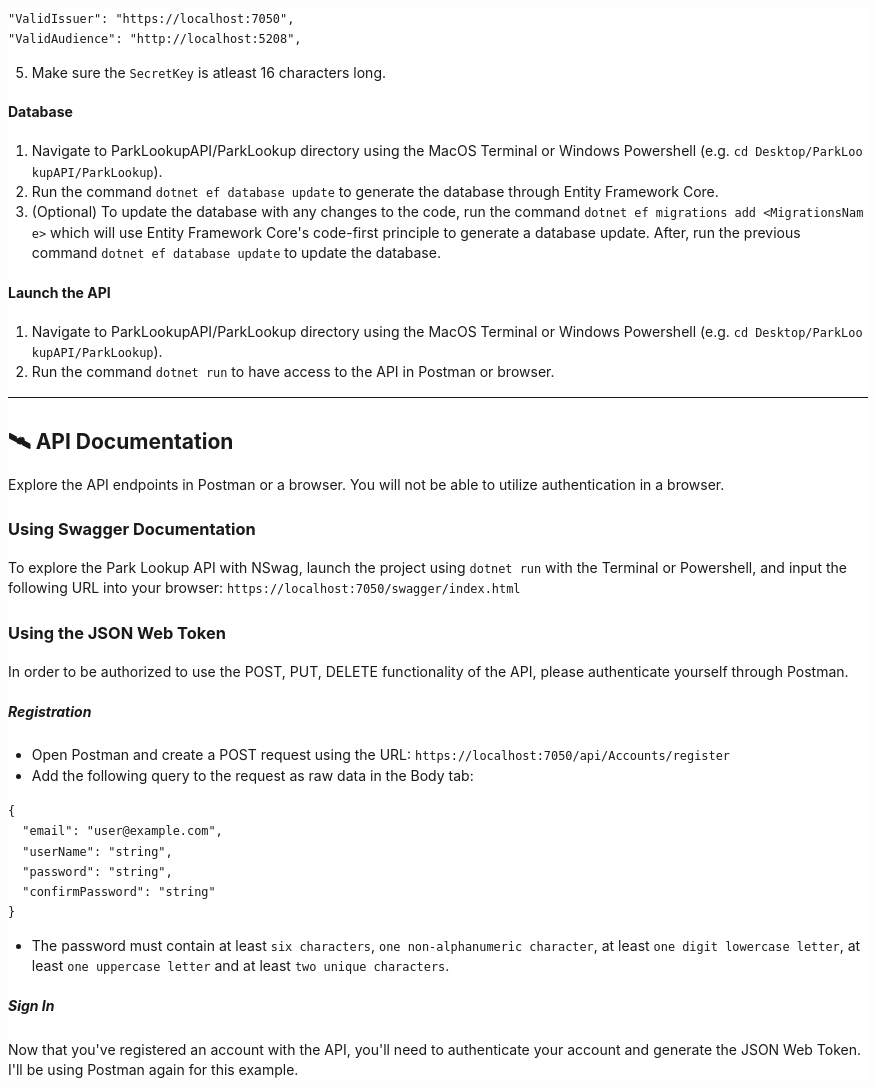   ```
  "ValidIssuer": "https://localhost:7050",
  "ValidAudience": "http://localhost:5208",
  ```
  5) Make sure the `SecretKey` is atleast 16 characters long.
  
  #### Database
  1) Navigate to ParkLookupAPI/ParkLookup directory using the MacOS Terminal or Windows Powershell (e.g. `cd Desktop/ParkLookupAPI/ParkLookup`).
  2) Run the command `dotnet ef database update` to generate the database through Entity Framework Core.
  3) (Optional) To update the database with any changes to the code, run the command `dotnet ef migrations add <MigrationsName>` which will use Entity Framework Core's code-first principle to generate a database update. After, run the previous command `dotnet ef database update` to update the database.

  #### Launch the API
  1) Navigate to ParkLookupAPI/ParkLookup directory using the MacOS Terminal or Windows Powershell (e.g. `cd Desktop/ParkLookupAPI/ParkLookup`).
  2) Run the command `dotnet run` to have access to the API in Postman or browser.

------------------------------

## 🛰️ API Documentation
Explore the API endpoints in Postman or a browser. You will not be able to utilize authentication in a browser.

### Using Swagger Documentation 
To explore the Park Lookup API with NSwag, launch the project using `dotnet run` with the Terminal or Powershell, and input the following URL into your browser: `https://localhost:7050/swagger/index.html`

### Using the JSON Web Token
In order to be authorized to use the POST, PUT, DELETE functionality of the API, please authenticate yourself through Postman.
##### Registration
* Open Postman and create a POST request using the URL: `https://localhost:7050/api/Accounts/register`
* Add the following query to the request as raw data in the Body tab:
```
{
  "email": "user@example.com",
  "userName": "string",
  "password": "string",
  "confirmPassword": "string"
}
```
* The password must contain at least `six characters`, `one non-alphanumeric character`, at least `one digit lowercase letter`, at least `one uppercase letter` and at least `two unique characters`.

##### Sign In
Now that you've registered an account with the API, you'll need to authenticate your account and generate the JSON Web Token. I'll be using Postman again for this example.
